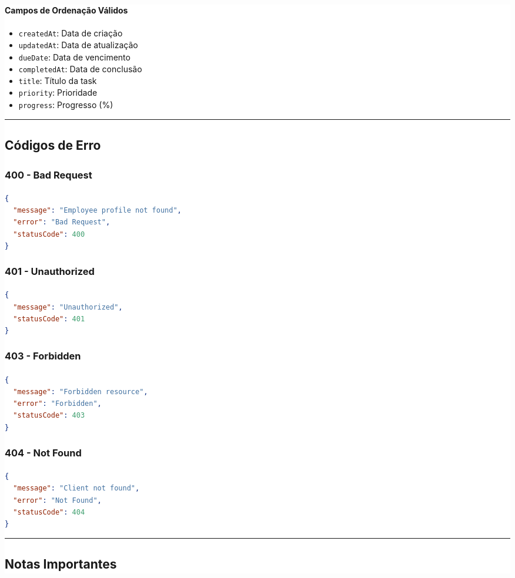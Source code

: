 #### Campos de Ordenação Válidos
- `createdAt`: Data de criação
- `updatedAt`: Data de atualização
- `dueDate`: Data de vencimento
- `completedAt`: Data de conclusão
- `title`: Título da task
- `priority`: Prioridade
- `progress`: Progresso (%)

---

## Códigos de Erro

### 400 - Bad Request
```json
{
  "message": "Employee profile not found",
  "error": "Bad Request",
  "statusCode": 400
}
```

### 401 - Unauthorized
```json
{
  "message": "Unauthorized",
  "statusCode": 401
}
```

### 403 - Forbidden
```json
{
  "message": "Forbidden resource",
  "error": "Forbidden",
  "statusCode": 403
}
```

### 404 - Not Found
```json
{
  "message": "Client not found",
  "error": "Not Found",
  "statusCode": 404
}
```

---

## Notas Importantes
